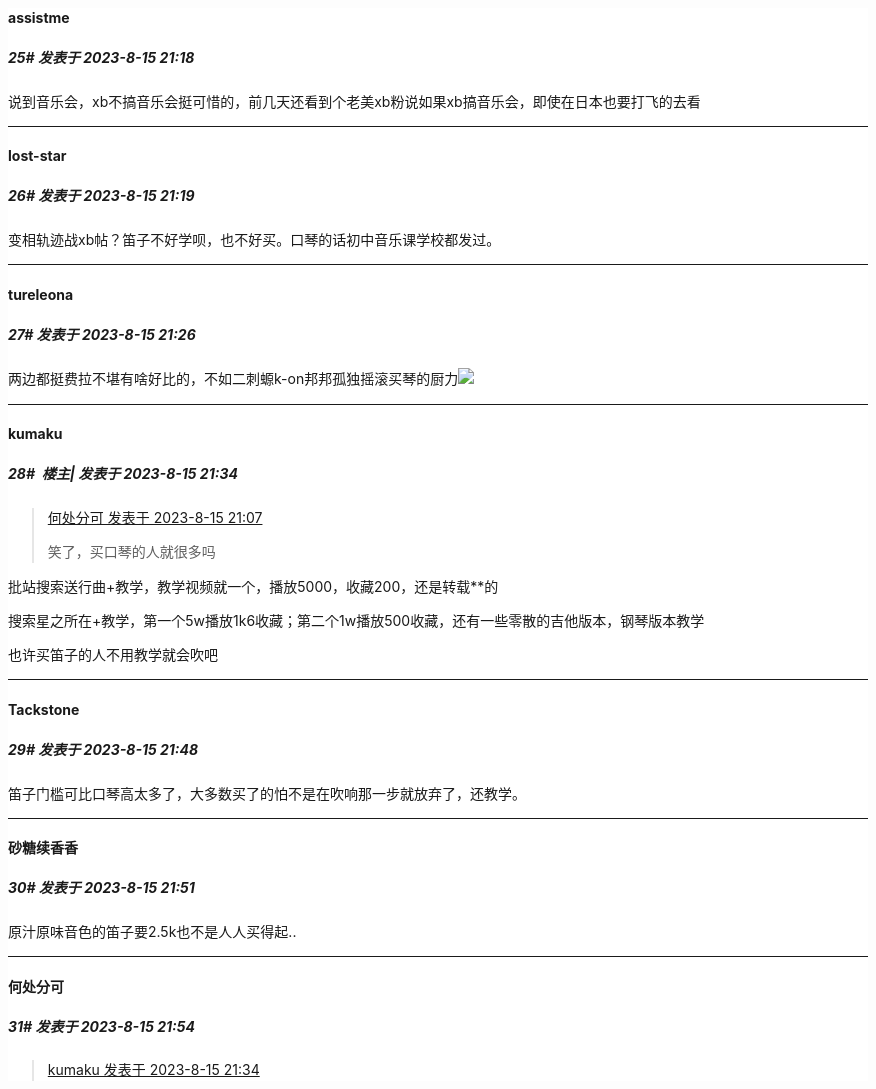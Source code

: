 ####  assistme  
##### 25#       发表于 2023-8-15 21:18

说到音乐会，xb不搞音乐会挺可惜的，前几天还看到个老美xb粉说如果xb搞音乐会，即使在日本也要打飞的去看

*****

####  lost-star  
##### 26#       发表于 2023-8-15 21:19

变相轨迹战xb帖？笛子不好学呗，也不好买。口琴的话初中音乐课学校都发过。

*****

####  tureleona  
##### 27#       发表于 2023-8-15 21:26

两边都挺费拉不堪有啥好比的，不如二刺螈k-on邦邦孤独摇滚买琴的厨力<img src="https://static.saraba1st.com/image/smiley/face2017/037.png" referrerpolicy="no-referrer">

*****

####  kumaku  
##### 28#         楼主| 发表于 2023-8-15 21:34

<blockquote><a href="httphttps://bbs.saraba1st.com/2b/forum.php?mod=redirect&amp;goto=findpost&amp;pid=62039859&amp;ptid=2148555" target="_blank">何处分可 发表于 2023-8-15 21:07</a>

笑了，买口琴的人就很多吗</blockquote>
批站搜索送行曲+教学，教学视频就一个，播放5000，收藏200，还是转载**的

搜索星之所在+教学，第一个5w播放1k6收藏；第二个1w播放500收藏，还有一些零散的吉他版本，钢琴版本教学

也许买笛子的人不用教学就会吹吧

*****

####  Tackstone  
##### 29#       发表于 2023-8-15 21:48

笛子门槛可比口琴高太多了，大多数买了的怕不是在吹响那一步就放弃了，还教学。

*****

####  砂糖续香香  
##### 30#       发表于 2023-8-15 21:51

原汁原味音色的笛子要2.5k也不是人人买得起..


*****

####  何处分可  
##### 31#       发表于 2023-8-15 21:54

<blockquote><a href="httphttps://bbs.saraba1st.com/2b/forum.php?mod=redirect&amp;goto=findpost&amp;pid=62040218&amp;ptid=2148555" target="_blank">kumaku 发表于 2023-8-15 21:34</a>
